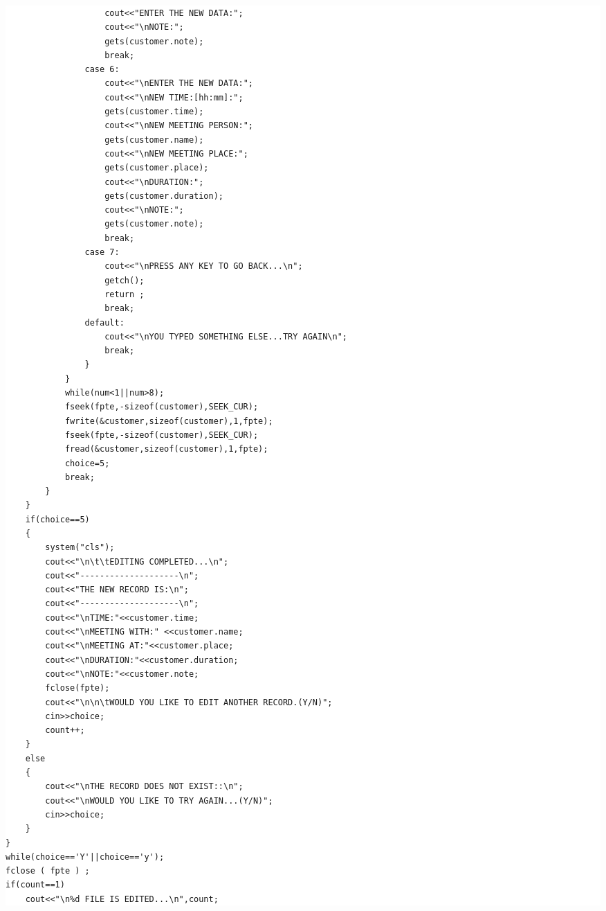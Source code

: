                         cout<<"ENTER THE NEW DATA:";
                        cout<<"\nNOTE:";
                        gets(customer.note);
                        break;
                    case 6:
                        cout<<"\nENTER THE NEW DATA:";
                        cout<<"\nNEW TIME:[hh:mm]:";
                        gets(customer.time);
                        cout<<"\nNEW MEETING PERSON:";
                        gets(customer.name);
                        cout<<"\nNEW MEETING PLACE:";
                        gets(customer.place);
                        cout<<"\nDURATION:";
                        gets(customer.duration);
                        cout<<"\nNOTE:";
                        gets(customer.note);
                        break;
                    case 7:
                        cout<<"\nPRESS ANY KEY TO GO BACK...\n";
                        getch();
                        return ;
                        break;
                    default:
                        cout<<"\nYOU TYPED SOMETHING ELSE...TRY AGAIN\n";
                        break;
                    }
                }
                while(num<1||num>8);
                fseek(fpte,-sizeof(customer),SEEK_CUR);
                fwrite(&customer,sizeof(customer),1,fpte);
                fseek(fpte,-sizeof(customer),SEEK_CUR);
                fread(&customer,sizeof(customer),1,fpte);
                choice=5;
                break;
            }
        }
        if(choice==5)
        {
            system("cls");
            cout<<"\n\t\tEDITING COMPLETED...\n";
            cout<<"--------------------\n";
            cout<<"THE NEW RECORD IS:\n";
            cout<<"--------------------\n";
            cout<<"\nTIME:"<<customer.time;
            cout<<"\nMEETING WITH:" <<customer.name;
            cout<<"\nMEETING AT:"<<customer.place;
            cout<<"\nDURATION:"<<customer.duration;
            cout<<"\nNOTE:"<<customer.note;
            fclose(fpte);
            cout<<"\n\n\tWOULD YOU LIKE TO EDIT ANOTHER RECORD.(Y/N)";
            cin>>choice;
            count++;
        }
        else
        {
            cout<<"\nTHE RECORD DOES NOT EXIST::\n";
            cout<<"\nWOULD YOU LIKE TO TRY AGAIN...(Y/N)";
            cin>>choice;
        }
    }
    while(choice=='Y'||choice=='y');
    fclose ( fpte ) ;
    if(count==1)
        cout<<"\n%d FILE IS EDITED...\n",count;